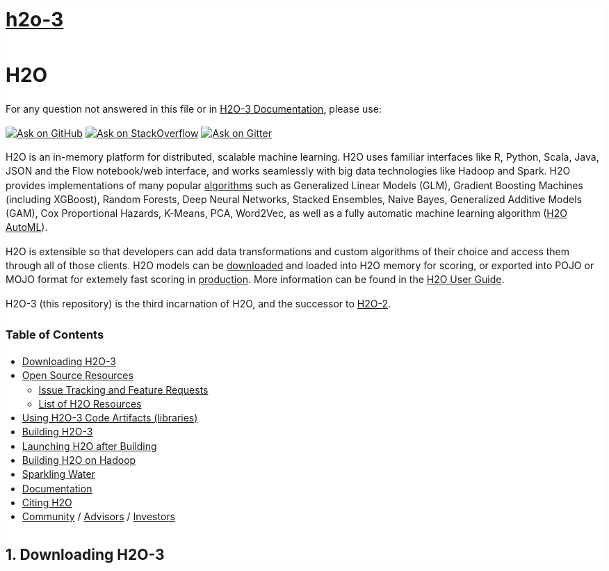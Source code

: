 # [h2o-3](https://github.com/h2oai/h2o-3)

# H2O

For any question not answered in this file or in [H2O-3 Documentation](https://docs.h2o.ai/h2o/latest-stable/h2o-docs), please use:

[![Ask on GitHub](https://img.shields.io/github/discussions/h2oai/h2o-3.svg?logo=github&label=Discussions%20Q%26A&color=FFE600)](https://github.com/h2oai/h2o-3/discussions/categories/q-a)
[![Ask on StackOverflow](https://img.shields.io/stackexchange/stackoverflow/t/h2o?logo=stackoverflow&label=H2O%20on%20StackOverflow&color=f7a664)](http://stackoverflow.com/questions/tagged/h2o)
[![Ask on Gitter](https://img.shields.io/gitter/room/h2oai/h2o-3?logo=gitter&logoColor=red&label=H2O%20chatroom&color=b5b5b5)](https://gitter.im/h2oai/h2o-3?utm_source=badge&utm_medium=badge&utm_campaign=pr-badge&utm_content=badge)

H2O is an in-memory platform for distributed, scalable machine learning. H2O uses familiar interfaces like R, Python, Scala, Java, JSON and the Flow notebook/web interface, and works seamlessly with big data technologies like Hadoop and Spark. H2O provides implementations of many popular [algorithms](http://docs.h2o.ai/h2o/latest-stable/h2o-docs/data-science.html) such as Generalized Linear Models (GLM), Gradient Boosting Machines (including XGBoost), Random Forests, Deep Neural Networks, Stacked Ensembles, Naive Bayes, Generalized Additive Models (GAM), Cox Proportional Hazards, K-Means, PCA, Word2Vec, as well as a fully automatic machine learning algorithm ([H2O AutoML](http://docs.h2o.ai/h2o/latest-stable/h2o-docs/automl.html)). 

H2O is extensible so that developers can add data transformations and custom algorithms of their choice and access them through all of those clients.  H2O models can be [downloaded](http://docs.h2o.ai/h2o/latest-stable/h2o-docs/save-and-load-model.html) and loaded into H2O memory for scoring, or exported into POJO or MOJO format for extemely fast scoring in [production](http://docs.h2o.ai/h2o/latest-stable/h2o-docs/productionizing.html).  More information can be found in the [H2O User Guide](http://docs.h2o.ai/h2o/latest-stable/h2o-docs/index.html).

H2O-3 (this repository) is the third incarnation of H2O, and the successor to [H2O-2](https://github.com/h2oai/h2o-2).  

### Table of Contents

* [Downloading H2O-3](#Downloading)
* [Open Source Resources](#Resources)
    * [Issue Tracking and Feature Requests](#IssueTracking)
    * [List of H2O Resources](#OpenSourceResources)
* [Using H2O-3 Code Artifacts (libraries)](#Artifacts)
* [Building H2O-3](#Building)
* [Launching H2O after Building](#Launching)
* [Building H2O on Hadoop](#BuildingHadoop)
* [Sparkling Water](#Sparkling)
* [Documentation](#Documentation)
* [Citing H2O](#Citing)
* [Community](#Community) / [Advisors](#Advisors) / [Investors](#Investors)

<a name="Downloading"></a>
## 1. Downloading H2O-3

